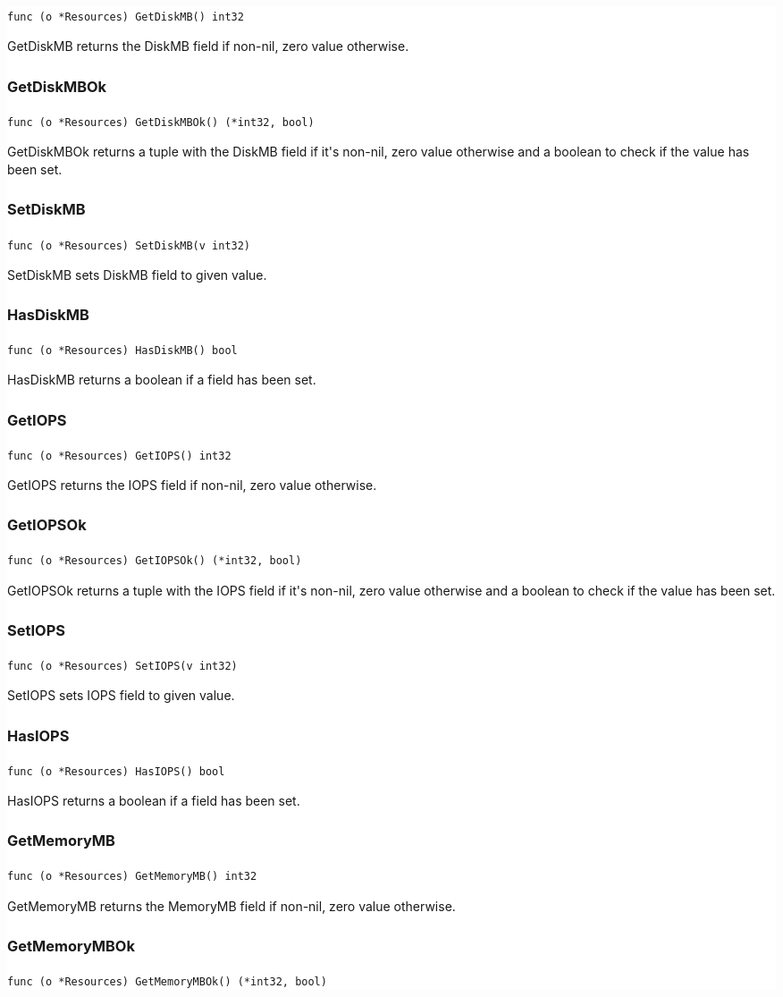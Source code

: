 `func (o *Resources) GetDiskMB() int32`

GetDiskMB returns the DiskMB field if non-nil, zero value otherwise.

### GetDiskMBOk

`func (o *Resources) GetDiskMBOk() (*int32, bool)`

GetDiskMBOk returns a tuple with the DiskMB field if it's non-nil, zero value otherwise
and a boolean to check if the value has been set.

### SetDiskMB

`func (o *Resources) SetDiskMB(v int32)`

SetDiskMB sets DiskMB field to given value.

### HasDiskMB

`func (o *Resources) HasDiskMB() bool`

HasDiskMB returns a boolean if a field has been set.

### GetIOPS

`func (o *Resources) GetIOPS() int32`

GetIOPS returns the IOPS field if non-nil, zero value otherwise.

### GetIOPSOk

`func (o *Resources) GetIOPSOk() (*int32, bool)`

GetIOPSOk returns a tuple with the IOPS field if it's non-nil, zero value otherwise
and a boolean to check if the value has been set.

### SetIOPS

`func (o *Resources) SetIOPS(v int32)`

SetIOPS sets IOPS field to given value.

### HasIOPS

`func (o *Resources) HasIOPS() bool`

HasIOPS returns a boolean if a field has been set.

### GetMemoryMB

`func (o *Resources) GetMemoryMB() int32`

GetMemoryMB returns the MemoryMB field if non-nil, zero value otherwise.

### GetMemoryMBOk

`func (o *Resources) GetMemoryMBOk() (*int32, bool)`
